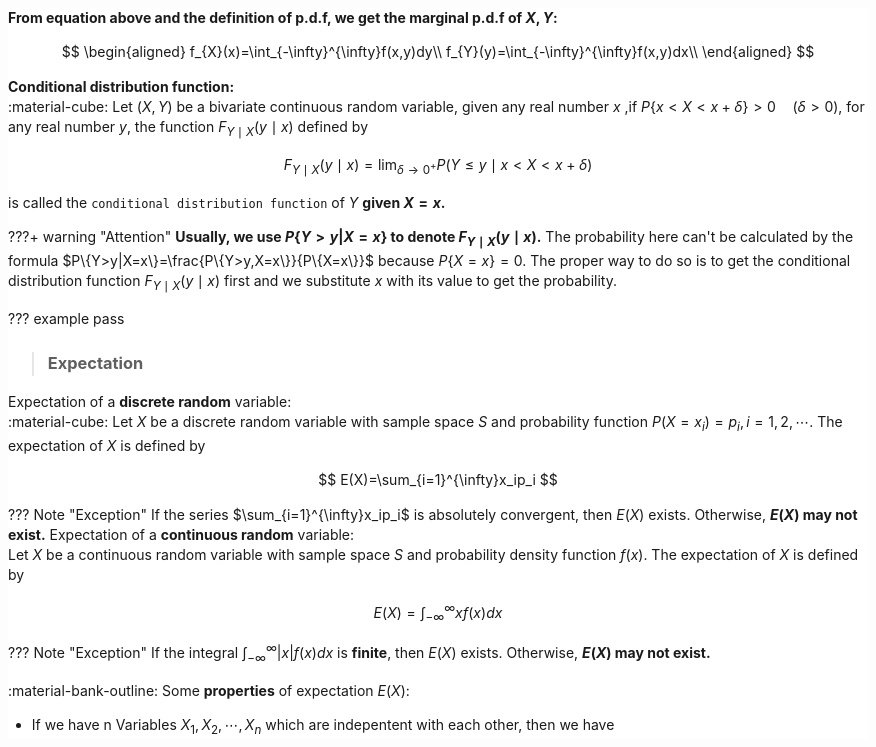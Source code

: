 **From equation above and the definition of p.d.f, we get the marginal p.d.f of $X,Y$:**

$$
\begin{aligned}
f_{X}(x)=\int_{-\infty}^{\infty}f(x,y)dy\\
f_{Y}(y)=\int_{-\infty}^{\infty}f(x,y)dx\\
\end{aligned}
$$



**Conditional distribution function:** <br>
:material-cube: Let $(X,Y)$ be a bivariate continuous random variable, given any real number $x$ ,if $P\{x<X<x+\delta\}>0 \quad(\delta>0)$, for any real number $y$, the function $F_{Y\mid X}(y\mid x)$ defined by

$$
F_{Y\mid X}(y\mid x)=\lim_{\delta \to 0^{+}}P(Y\leq y\mid x<X<x+\delta)
$$

is called the `conditional distribution function` of $Y$ **given $X=x$.<br>**

???+ warning "Attention"
    **Usually, we use $P\{Y>y|X=x\}$ to denote $F_{Y\mid X}(y\mid x)$.** The probability here can't be calculated by the formula $P\{Y>y|X=x\}=\frac{P\{Y>y,X=x\}}{P\{X=x\}}$ because $P\{X=x\}=0$. The proper way to do so is to get the conditional distribution function $F_{Y\mid X}(y\mid x)$ first and we substitute $x$ with its value to get the probability.

??? example
    pass

>### Expectation
>

Expectation of a **discrete random** variable: <br>
:material-cube: Let $X$ be a discrete random variable with sample space $S$ and probability function $P(X=x_i)=p_i, i=1,2,\cdots$. The expectation of $X$ is defined by

$$
E(X)=\sum_{i=1}^{\infty}x_ip_i
$$

??? Note "Exception" 
    If the series $\sum_{i=1}^{\infty}x_ip_i$ is absolutely convergent, then $E(X)$ exists. Otherwise, **$E(X)$ may not exist.**
Expectation of a **continuous random** variable: <br>
Let $X$ be a continuous random variable with sample space $S$ and probability density function $f(x)$. The expectation of $X$ is defined by

$$
E(X)=\int_{-\infty}^{\infty}xf(x)dx
$$

??? Note "Exception" 
    If the integral $\int_{-\infty}^{\infty}\left\vert  x\right\vert f(x)dx$ is **finite**, then $E(X)$ exists. Otherwise, **$E(X)$ may not exist.**

:material-bank-outline: Some **properties** of expectation $E(X)$: <br>
- If we have n Variables $X_1,X_2,\cdots,X_n$ which are indepentent with each other, then we have
 